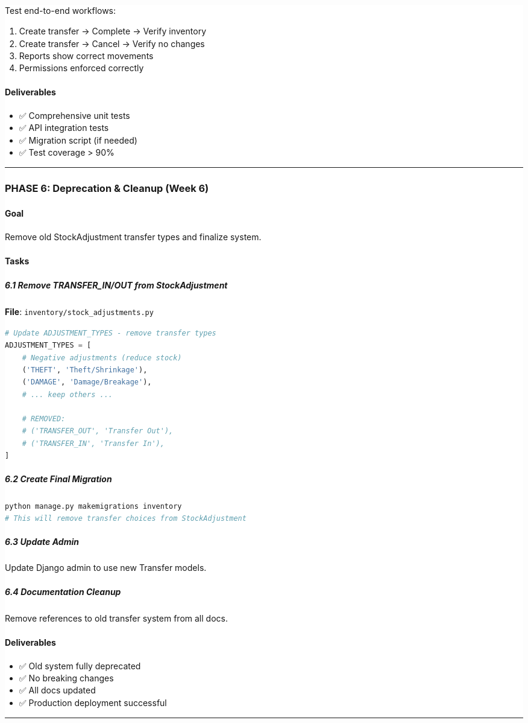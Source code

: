 Test end-to-end workflows:
1. Create transfer → Complete → Verify inventory
2. Create transfer → Cancel → Verify no changes
3. Reports show correct movements
4. Permissions enforced correctly

#### **Deliverables**
- ✅ Comprehensive unit tests
- ✅ API integration tests
- ✅ Migration script (if needed)
- ✅ Test coverage > 90%

---

### **PHASE 6: Deprecation & Cleanup** (Week 6)

#### **Goal**
Remove old StockAdjustment transfer types and finalize system.

#### **Tasks**

##### **6.1 Remove TRANSFER_IN/OUT from StockAdjustment**

**File**: `inventory/stock_adjustments.py`

```python
# Update ADJUSTMENT_TYPES - remove transfer types
ADJUSTMENT_TYPES = [
    # Negative adjustments (reduce stock)
    ('THEFT', 'Theft/Shrinkage'),
    ('DAMAGE', 'Damage/Breakage'),
    # ... keep others ...
    
    # REMOVED:
    # ('TRANSFER_OUT', 'Transfer Out'),
    # ('TRANSFER_IN', 'Transfer In'),
]
```

##### **6.2 Create Final Migration**

```bash
python manage.py makemigrations inventory
# This will remove transfer choices from StockAdjustment
```

##### **6.3 Update Admin**

Update Django admin to use new Transfer models.

##### **6.4 Documentation Cleanup**

Remove references to old transfer system from all docs.

#### **Deliverables**
- ✅ Old system fully deprecated
- ✅ No breaking changes
- ✅ All docs updated
- ✅ Production deployment successful

---